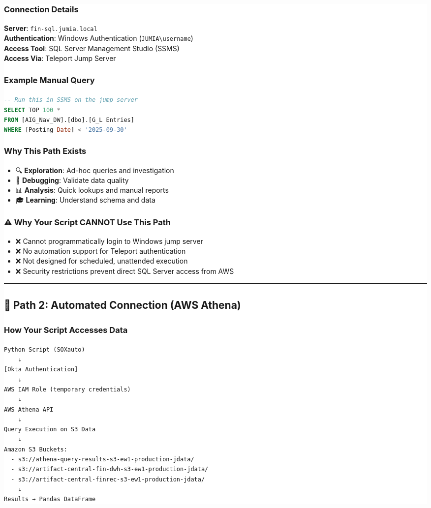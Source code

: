 ### Connection Details

**Server**: `fin-sql.jumia.local`  
**Authentication**: Windows Authentication (`JUMIA\username`)  
**Access Tool**: SQL Server Management Studio (SSMS)  
**Access Via**: Teleport Jump Server  

### Example Manual Query

```sql
-- Run this in SSMS on the jump server
SELECT TOP 100 *
FROM [AIG_Nav_DW].[dbo].[G_L Entries]
WHERE [Posting Date] < '2025-09-30'
```

### Why This Path Exists

- 🔍 **Exploration**: Ad-hoc queries and investigation
- 🐛 **Debugging**: Validate data quality
- 📊 **Analysis**: Quick lookups and manual reports
- 🎓 **Learning**: Understand schema and data

### ⚠️ Why Your Script CANNOT Use This Path

- ❌ Cannot programmatically login to Windows jump server
- ❌ No automation support for Teleport authentication
- ❌ Not designed for scheduled, unattended execution
- ❌ Security restrictions prevent direct SQL Server access from AWS

---

## 🚀 Path 2: Automated Connection (AWS Athena)

### How Your Script Accesses Data

```
Python Script (SOXauto)
    ↓
[Okta Authentication]
    ↓
AWS IAM Role (temporary credentials)
    ↓
AWS Athena API
    ↓
Query Execution on S3 Data
    ↓
Amazon S3 Buckets:
  - s3://athena-query-results-s3-ew1-production-jdata/
  - s3://artifact-central-fin-dwh-s3-ew1-production-jdata/
  - s3://artifact-central-finrec-s3-ew1-production-jdata/
    ↓
Results → Pandas DataFrame
```
